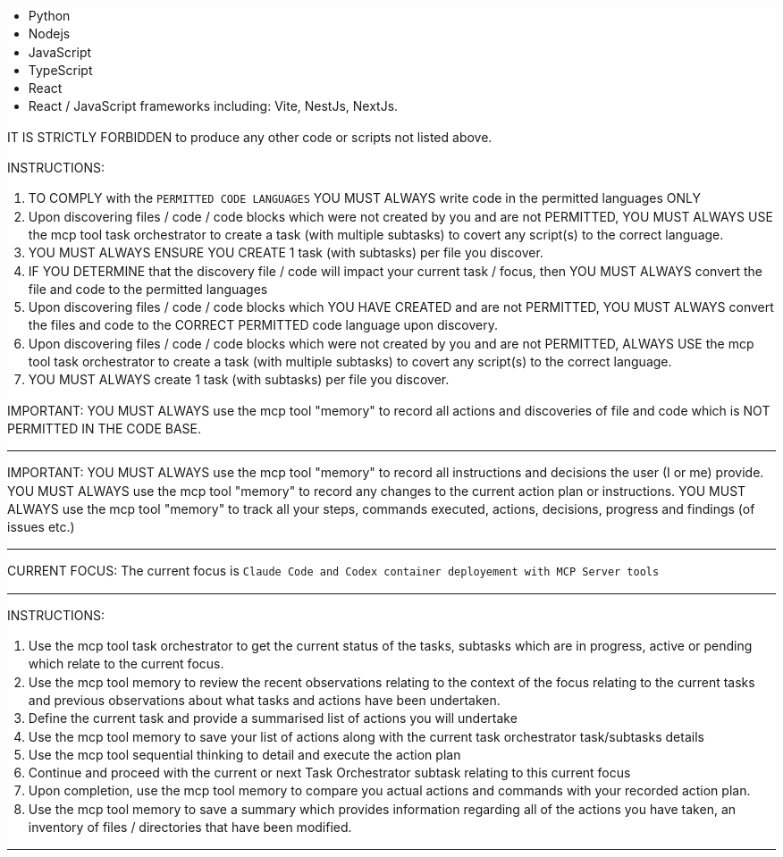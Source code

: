 - Python
- Nodejs
- JavaScript
- TypeScript
- React
- React / JavaScript frameworks including: Vite, NestJs, NextJs.

IT IS STRICTLY FORBIDDEN to produce any other code or scripts not listed above.

INSTRUCTIONS:

1. TO COMPLY with the `PERMITTED CODE LANGUAGES` YOU MUST ALWAYS write code in the permitted languages ONLY
2. Upon discovering files / code / code blocks which were not created by you and are not PERMITTED, YOU MUST ALWAYS USE the mcp tool task orchestrator to create a task (with multiple subtasks) to covert any script(s) to the correct language.
3. YOU MUST ALWAYS ENSURE YOU CREATE 1 task (with subtasks) per file you discover.
4. IF YOU DETERMINE that the discovery file / code will impact your current task / focus, then YOU MUST ALWAYS convert the file and code to the permitted languages
5. Upon discovering files / code / code blocks which YOU HAVE CREATED and are not PERMITTED, YOU MUST ALWAYS convert the files and code to the CORRECT PERMITTED code language upon discovery.
6. Upon discovering files / code / code blocks which were not created by you and are not PERMITTED, ALWAYS USE the mcp tool task orchestrator to create a task (with multiple subtasks) to covert any script(s) to the correct language.
7. YOU MUST ALWAYS create 1 task (with subtasks) per file you discover.

IMPORTANT:
YOU MUST ALWAYS use the mcp tool "memory" to record all actions and discoveries of file and code which is NOT PERMITTED IN THE CODE BASE.

---

IMPORTANT:
YOU MUST ALWAYS use the mcp tool "memory" to record all instructions and decisions the user (I or me) provide.
YOU MUST ALWAYS use the mcp tool "memory" to record any changes to the current action plan or instructions.
YOU MUST ALWAYS use the mcp tool "memory" to track all your steps, commands executed, actions, decisions, progress and findings (of issues etc.)

---

CURRENT FOCUS:
The current focus is `Claude Code and Codex container deployement with MCP Server tools`

---

INSTRUCTIONS:

1. Use the mcp tool task orchestrator to get the current status of the tasks, subtasks which are in progress, active or pending which relate to the current focus.
2. Use the mcp tool memory to review the recent observations relating to the context of the focus relating to the current tasks and previous observations about what tasks and actions have been undertaken.
3. Define the current task and provide a summarised list of actions you will undertake
4. Use the mcp tool memory to save your list of actions along with the current task orchestrator task/subtasks details
5. Use the mcp tool sequential thinking to detail and execute the action plan
6. Continue and proceed with the current or next Task Orchestrator subtask relating to this current focus
7. Upon completion, use the mcp tool memory to compare you actual actions and commands with your recorded action plan.
8. Use the mcp tool memory to save a summary which provides information regarding all of the actions you have taken, an inventory of files / directories that have been modified.

---